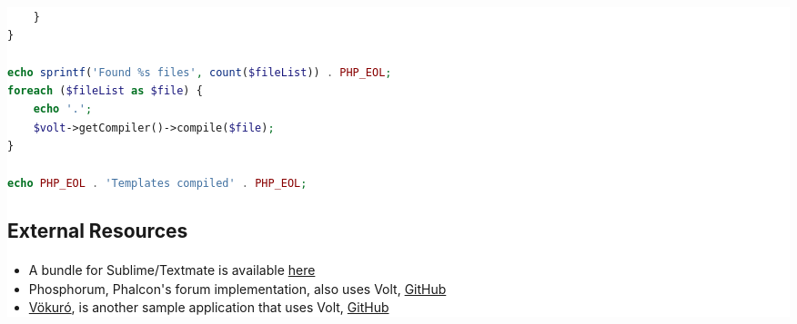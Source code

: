 ```php
    }
}

echo sprintf('Found %s files', count($fileList)) . PHP_EOL;
foreach ($fileList as $file) {
    echo '.';
    $volt->getCompiler()->compile($file);
}

echo PHP_EOL . 'Templates compiled' . PHP_EOL;
```

## External Resources
* A bundle for Sublime/Textmate is available [here](https://github.com/phalcon/volt-sublime-textmate)
* Phosphorum, Phalcon's forum implementation, also uses Volt, [GitHub](https://github.com/phalcon/forum)
* [Vökuró][vokuro], is another sample application that uses Volt, [GitHub](https://github.com/phalcon/vokuro)


[abs]: https://php.net/manual/en/function.abs.php
[addslashes]: https://php.net/manual/en/function.addslashes.php
[angular]: https://angular.io
[armin]: https://github.com/mitsuhiko
[array_keys]: https://php.net/manual/en/function.array-keys
[asort]: https://php.net/manual/en/function.asort.php
[count]: https://www.php.net/manual/en/function.count.php
[escaper]: html-escaper
[jinja]: https://github.com/pallets/jinja
[join]: https://php.net/manual/en/function.join.php
[json]: https://php.net/manual/en/function.json-encode.php
[lcfirst]: https://php.net/manual/en/function.lcfirst.php
[ltrim]: https://php.net/manual/en/function.ltrim.php
[nl2br]: https://php.net/manual/en/function.nl2br.php
[rtrim]: https://php.net/manual/en/function.rtrim.php
[sprintf]: https://php.net/manual/en/function.sprintf.php
[stripslashes]: https://php.net/manual/en/function.stripslashes.php
[striptags]: https://php.net/manual/en/function.strip-tags.php
[trim]: https://php.net/manual/en/function.trim.php
[ucwords]: https://php.net/manual/en/function.ucwords.php
[strtoupper]: https://www.php.net/manual/en/function.strtoupper.php
[urlencode]: https://php.net/manual/en/function.urlencode.php
[vue]: https://vuejs.org
[vokuro]: tutorial-vokuro
[control_structures]: https://php.net/control-structures.alternative-syntax
[recursivedirectoryiterator]: https://www.php.net/manual/en/class.recursivedirectoryiterator.php
[recursiveiteratoriterator]: https://www.php.net/manual/en/class.recursiveiteratoriterator.php
[unlink]: https://www.php.net/manual/en/function.unlink.php
[mvc-view-engine-volt-compiler]: api/phalcon_mvc#mvc-view-engine-volt-compiler
[mvc-view-engine-volt-exception]: api/phalcon_mvc#mvc-view-engine-volt-exception
